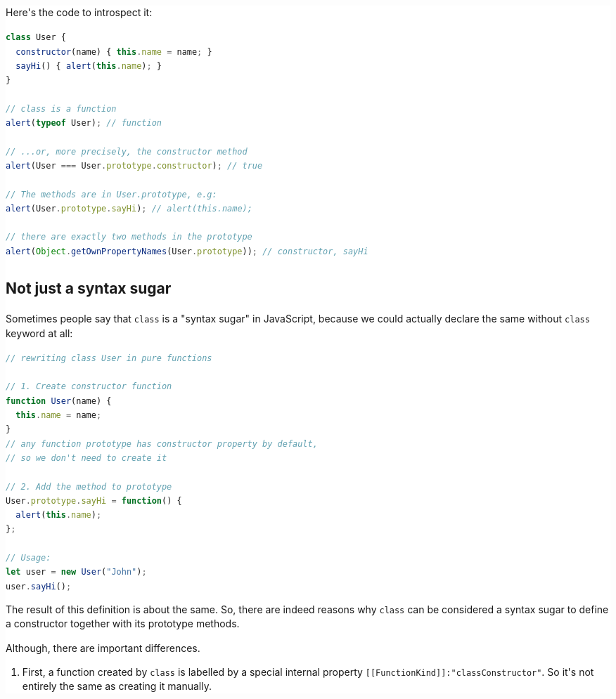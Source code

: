 Here's the code to introspect it:


```js run
class User {
  constructor(name) { this.name = name; }
  sayHi() { alert(this.name); }
}

// class is a function
alert(typeof User); // function

// ...or, more precisely, the constructor method
alert(User === User.prototype.constructor); // true

// The methods are in User.prototype, e.g:
alert(User.prototype.sayHi); // alert(this.name);

// there are exactly two methods in the prototype
alert(Object.getOwnPropertyNames(User.prototype)); // constructor, sayHi
```

## Not just a syntax sugar

Sometimes people say that `class` is a "syntax sugar" in JavaScript, because we could actually declare the same without `class` keyword at all:

```js run
// rewriting class User in pure functions

// 1. Create constructor function
function User(name) {
  this.name = name;
}
// any function prototype has constructor property by default,
// so we don't need to create it

// 2. Add the method to prototype
User.prototype.sayHi = function() {
  alert(this.name);
};

// Usage:
let user = new User("John");
user.sayHi();
```

The result of this definition is about the same. So, there are indeed reasons why `class` can be considered a syntax sugar to define a constructor together with its prototype methods.

Although, there are important differences.

1. First, a function created by `class` is labelled by a special internal property `[[FunctionKind]]:"classConstructor"`. So it's not entirely the same as creating it manually.
